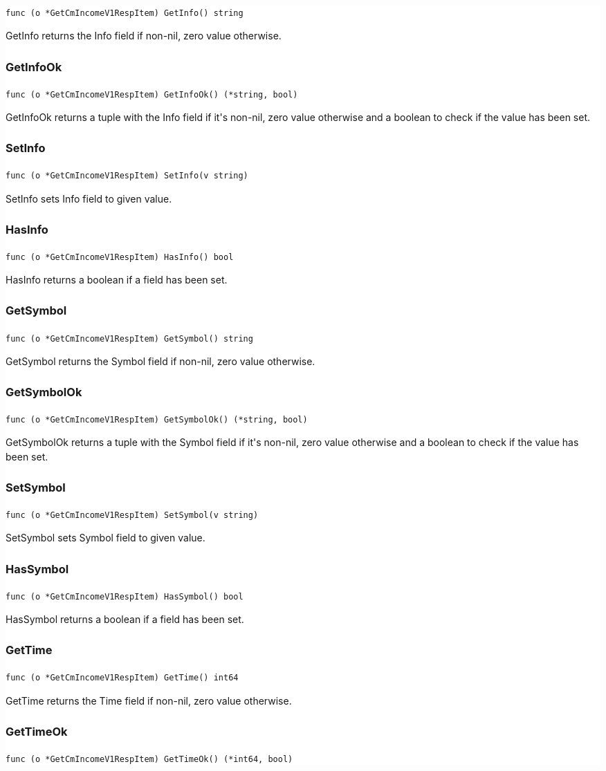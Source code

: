 `func (o *GetCmIncomeV1RespItem) GetInfo() string`

GetInfo returns the Info field if non-nil, zero value otherwise.

### GetInfoOk

`func (o *GetCmIncomeV1RespItem) GetInfoOk() (*string, bool)`

GetInfoOk returns a tuple with the Info field if it's non-nil, zero value otherwise
and a boolean to check if the value has been set.

### SetInfo

`func (o *GetCmIncomeV1RespItem) SetInfo(v string)`

SetInfo sets Info field to given value.

### HasInfo

`func (o *GetCmIncomeV1RespItem) HasInfo() bool`

HasInfo returns a boolean if a field has been set.

### GetSymbol

`func (o *GetCmIncomeV1RespItem) GetSymbol() string`

GetSymbol returns the Symbol field if non-nil, zero value otherwise.

### GetSymbolOk

`func (o *GetCmIncomeV1RespItem) GetSymbolOk() (*string, bool)`

GetSymbolOk returns a tuple with the Symbol field if it's non-nil, zero value otherwise
and a boolean to check if the value has been set.

### SetSymbol

`func (o *GetCmIncomeV1RespItem) SetSymbol(v string)`

SetSymbol sets Symbol field to given value.

### HasSymbol

`func (o *GetCmIncomeV1RespItem) HasSymbol() bool`

HasSymbol returns a boolean if a field has been set.

### GetTime

`func (o *GetCmIncomeV1RespItem) GetTime() int64`

GetTime returns the Time field if non-nil, zero value otherwise.

### GetTimeOk

`func (o *GetCmIncomeV1RespItem) GetTimeOk() (*int64, bool)`

